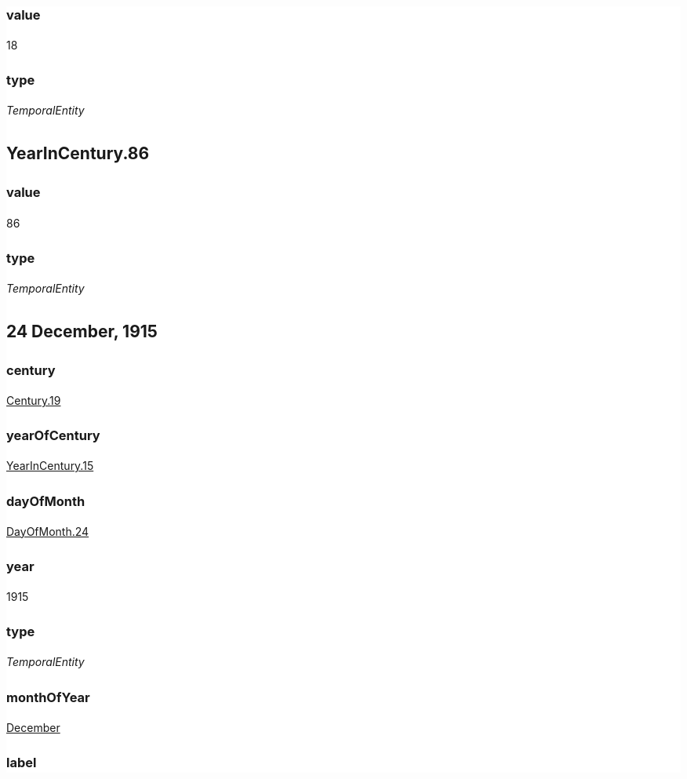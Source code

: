 ### value


18

### type


*TemporalEntity*

## YearInCentury.86

### value


86

### type


*TemporalEntity*

## 24 December, 1915

### century


[Century.19](#Century.19)

### yearOfCentury


[YearInCentury.15](#YearInCentury.15)

### dayOfMonth


[DayOfMonth.24](#DayOfMonth.24)

### year


1915

### type


*TemporalEntity*

### monthOfYear


[December](#December)

### label
